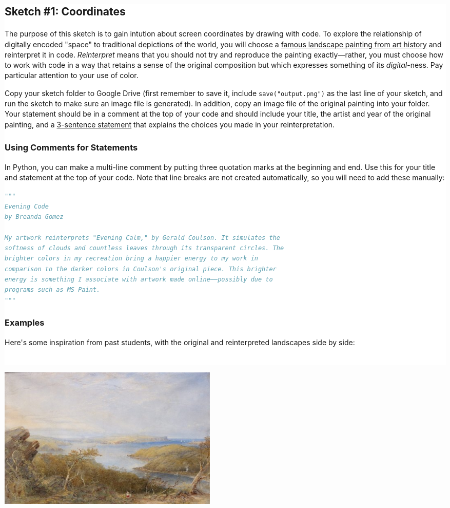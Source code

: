 ## Sketch #1: Coordinates

The purpose of this sketch is to gain intution about screen coordinates by drawing with code. To explore the relationship of digitally encoded "space" to traditional depictions of the world, you will choose a [famous landscape painting from art history](https://www.google.com/search?q=famous+landscape+painting) and reinterpret it in code. _Reinterpret_ means that you should not try and reproduce the painting exactly—rather, you must choose how to work with code in a way that retains a sense of the original composition but which expresses something of its _digital_-ness. Pay particular attention to your use of color.

Copy your sketch folder to Google Drive (first remember to save it, include `save("output.png")` as the last line of your sketch, and run the sketch to make sure an image file is generated). In addition, copy  an image file of the original painting into your folder. Your statement should be in a comment at the top of your code and should include your title, the artist and year of the original painting, and a [3-sentence statement](../../resources/statement_guidelines.md) that explains the choices you made in your reinterpretation.

### Using Comments for Statements

In Python, you can make a multi-line comment by putting three quotation marks at the beginning and end. Use this for your title and statement at the top of your code. Note that line breaks are not created automatically, so you will need to add these manually:

```py
"""
Evening Code
by Breanda Gomez

My artwork reinterprets "Evening Calm," by Gerald Coulson. It simulates the
softness of clouds and countless leaves through its transparent circles. The 
brighter colors in my recreation bring a happier energy to my work in 
comparison to the darker colors in Coulson's original piece. This brighter 
energy is something I associate with artwork made online––possibly due to 
programs such as MS Paint. 
"""
```



### Examples

Here's some inspiration from past students, with the original and reinterpreted landscapes side by side:

<br />

<p>
  <img src="examples/aijaeh_hennessey_1.jpg" width="400" align="left" />